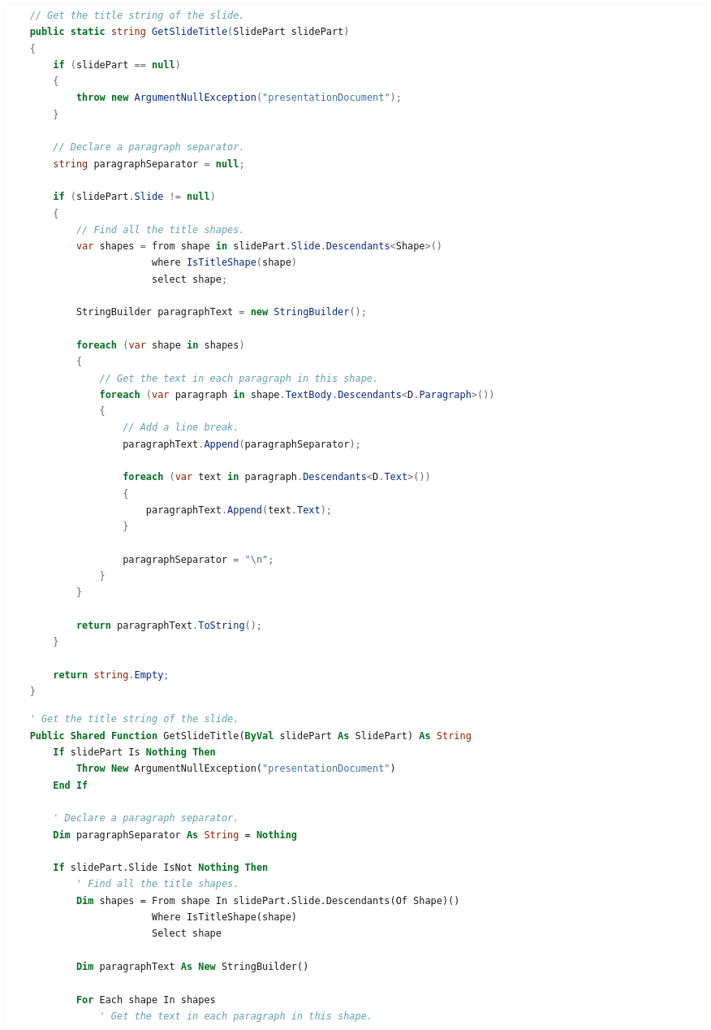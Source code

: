 ```csharp
    // Get the title string of the slide.
    public static string GetSlideTitle(SlidePart slidePart)
    {
        if (slidePart == null)
        {
            throw new ArgumentNullException("presentationDocument");
        }

        // Declare a paragraph separator.
        string paragraphSeparator = null;

        if (slidePart.Slide != null)
        {
            // Find all the title shapes.
            var shapes = from shape in slidePart.Slide.Descendants<Shape>()
                         where IsTitleShape(shape)
                         select shape;

            StringBuilder paragraphText = new StringBuilder();

            foreach (var shape in shapes)
            {
                // Get the text in each paragraph in this shape.
                foreach (var paragraph in shape.TextBody.Descendants<D.Paragraph>())
                {
                    // Add a line break.
                    paragraphText.Append(paragraphSeparator);

                    foreach (var text in paragraph.Descendants<D.Text>())
                    {
                        paragraphText.Append(text.Text);
                    }

                    paragraphSeparator = "\n";
                }
            }

            return paragraphText.ToString();
        }

        return string.Empty;
    }
```

```vb
    ' Get the title string of the slide.
    Public Shared Function GetSlideTitle(ByVal slidePart As SlidePart) As String
        If slidePart Is Nothing Then
            Throw New ArgumentNullException("presentationDocument")
        End If

        ' Declare a paragraph separator.
        Dim paragraphSeparator As String = Nothing

        If slidePart.Slide IsNot Nothing Then
            ' Find all the title shapes.
            Dim shapes = From shape In slidePart.Slide.Descendants(Of Shape)()
                         Where IsTitleShape(shape)
                         Select shape

            Dim paragraphText As New StringBuilder()

            For Each shape In shapes
                ' Get the text in each paragraph in this shape.
```